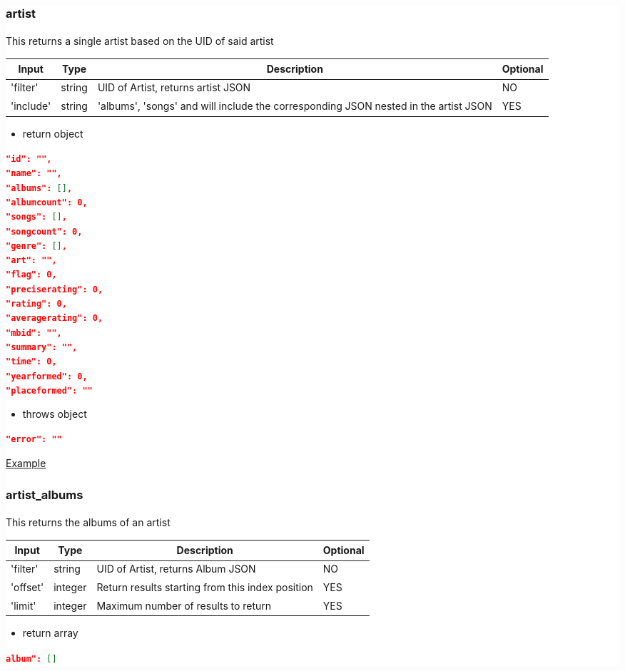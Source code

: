### artist

This returns a single artist based on the UID of said artist

| Input     | Type   | Description                                                                         | Optional |
|-----------|--------|-------------------------------------------------------------------------------------|----------|
| 'filter'  | string | UID of Artist, returns artist JSON                                                  | NO       |
| 'include' | string | 'albums', 'songs' and will include the corresponding JSON nested in the artist JSON | YES      |

* return object

```JSON
"id": "",
"name": "",
"albums": [],
"albumcount": 0,
"songs": [],
"songcount": 0,
"genre": [],
"art": "",
"flag": 0,
"preciserating": 0,
"rating": 0,
"averagerating": 0,
"mbid": "",
"summary": "",
"time": 0,
"yearformed": 0,
"placeformed": ""
```

* throws object

```JSON
"error": ""
```

[Example](https://raw.githubusercontent.com/ampache/python3-ampache/master/docs/json-responses/artist.json)

### artist_albums

This returns the albums of an artist

| Input    | Type    | Description                                      | Optional |
|----------|---------|--------------------------------------------------|----------|
| 'filter' | string  | UID of Artist, returns Album JSON                | NO       |
| 'offset' | integer | Return results starting from this index position | YES      |
| 'limit'  | integer | Maximum number of results to return              | YES      |

* return array

```JSON
album": []
```

